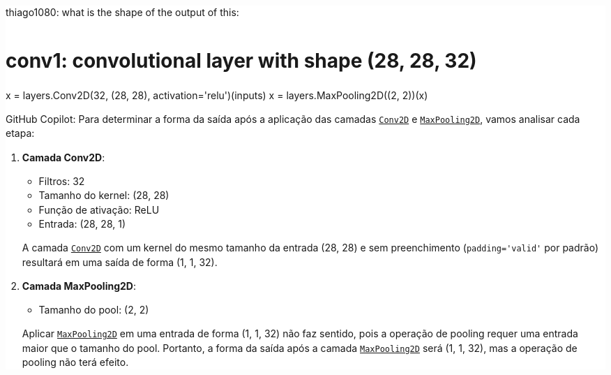 thiago1080: what is the shape of the output of this:
# conv1: convolutional layer with shape (28, 28, 32)
x = layers.Conv2D(32, (28, 28), activation='relu')(inputs)
x = layers.MaxPooling2D((2, 2))(x)

GitHub Copilot: Para determinar a forma da saída após a aplicação das camadas [`Conv2D`](command:_github.copilot.openSymbolFromReferences?%5B%22Conv2D%22%2C%5B%7B%22uri%22%3A%7B%22%24mid%22%3A1%2C%22fsPath%22%3A%22c%3A%5C%5CUsers%5C%5Cthmartinelli%5C%5CDocuments%5C%5Ccode%5C%5Cmnist%5C%5Cmain2.ipynb%22%2C%22_sep%22%3A1%2C%22external%22%3A%22vscode-notebook-cell%3A%2Fc%253A%2FUsers%2Fthmartinelli%2FDocuments%2Fcode%2Fmnist%2Fmain2.ipynb%23W1sZmlsZQ%253D%253D%22%2C%22path%22%3A%22%2Fc%3A%2FUsers%2Fthmartinelli%2FDocuments%2Fcode%2Fmnist%2Fmain2.ipynb%22%2C%22scheme%22%3A%22vscode-notebook-cell%22%2C%22fragment%22%3A%22W1sZmlsZQ%3D%3D%22%7D%2C%22pos%22%3A%7B%22line%22%3A7%2C%22character%22%3A11%7D%7D%5D%5D "Go to definition") e [`MaxPooling2D`](command:_github.copilot.openSymbolFromReferences?%5B%22MaxPooling2D%22%2C%5B%7B%22uri%22%3A%7B%22%24mid%22%3A1%2C%22fsPath%22%3A%22c%3A%5C%5CUsers%5C%5Cthmartinelli%5C%5CDocuments%5C%5Ccode%5C%5Cmnist%5C%5Cmain2.ipynb%22%2C%22_sep%22%3A1%2C%22external%22%3A%22vscode-notebook-cell%3A%2Fc%253A%2FUsers%2Fthmartinelli%2FDocuments%2Fcode%2Fmnist%2Fmain2.ipynb%23W1sZmlsZQ%253D%253D%22%2C%22path%22%3A%22%2Fc%3A%2FUsers%2Fthmartinelli%2FDocuments%2Fcode%2Fmnist%2Fmain2.ipynb%22%2C%22scheme%22%3A%22vscode-notebook-cell%22%2C%22fragment%22%3A%22W1sZmlsZQ%3D%3D%22%7D%2C%22pos%22%3A%7B%22line%22%3A8%2C%22character%22%3A11%7D%7D%5D%5D "Go to definition"), vamos analisar cada etapa:

1. **Camada Conv2D**:
   - Filtros: 32
   - Tamanho do kernel: (28, 28)
   - Função de ativação: ReLU
   - Entrada: (28, 28, 1)

   A camada [`Conv2D`](command:_github.copilot.openSymbolFromReferences?%5B%22Conv2D%22%2C%5B%7B%22uri%22%3A%7B%22%24mid%22%3A1%2C%22fsPath%22%3A%22c%3A%5C%5CUsers%5C%5Cthmartinelli%5C%5CDocuments%5C%5Ccode%5C%5Cmnist%5C%5Cmain2.ipynb%22%2C%22_sep%22%3A1%2C%22external%22%3A%22vscode-notebook-cell%3A%2Fc%253A%2FUsers%2Fthmartinelli%2FDocuments%2Fcode%2Fmnist%2Fmain2.ipynb%23W1sZmlsZQ%253D%253D%22%2C%22path%22%3A%22%2Fc%3A%2FUsers%2Fthmartinelli%2FDocuments%2Fcode%2Fmnist%2Fmain2.ipynb%22%2C%22scheme%22%3A%22vscode-notebook-cell%22%2C%22fragment%22%3A%22W1sZmlsZQ%3D%3D%22%7D%2C%22pos%22%3A%7B%22line%22%3A7%2C%22character%22%3A11%7D%7D%5D%5D "Go to definition") com um kernel do mesmo tamanho da entrada (28, 28) e sem preenchimento (`padding='valid'` por padrão) resultará em uma saída de forma (1, 1, 32).

2. **Camada MaxPooling2D**:
   - Tamanho do pool: (2, 2)

   Aplicar [`MaxPooling2D`](command:_github.copilot.openSymbolFromReferences?%5B%22MaxPooling2D%22%2C%5B%7B%22uri%22%3A%7B%22%24mid%22%3A1%2C%22fsPath%22%3A%22c%3A%5C%5CUsers%5C%5Cthmartinelli%5C%5CDocuments%5C%5Ccode%5C%5Cmnist%5C%5Cmain2.ipynb%22%2C%22_sep%22%3A1%2C%22external%22%3A%22vscode-notebook-cell%3A%2Fc%253A%2FUsers%2Fthmartinelli%2FDocuments%2Fcode%2Fmnist%2Fmain2.ipynb%23W1sZmlsZQ%253D%253D%22%2C%22path%22%3A%22%2Fc%3A%2FUsers%2Fthmartinelli%2FDocuments%2Fcode%2Fmnist%2Fmain2.ipynb%22%2C%22scheme%22%3A%22vscode-notebook-cell%22%2C%22fragment%22%3A%22W1sZmlsZQ%3D%3D%22%7D%2C%22pos%22%3A%7B%22line%22%3A8%2C%22character%22%3A11%7D%7D%5D%5D "Go to definition") em uma entrada de forma (1, 1, 32) não faz sentido, pois a operação de pooling requer uma entrada maior que o tamanho do pool. Portanto, a forma da saída após a camada [`MaxPooling2D`](command:_github.copilot.openSymbolFromReferences?%5B%22MaxPooling2D%22%2C%5B%7B%22uri%22%3A%7B%22%24mid%22%3A1%2C%22fsPath%22%3A%22c%3A%5C%5CUsers%5C%5Cthmartinelli%5C%5CDocuments%5C%5Ccode%5C%5Cmnist%5C%5Cmain2.ipynb%22%2C%22_sep%22%3A1%2C%22external%22%3A%22vscode-notebook-cell%3A%2Fc%253A%2FUsers%2Fthmartinelli%2FDocuments%2Fcode%2Fmnist%2Fmain2.ipynb%23W1sZmlsZQ%253D%253D%22%2C%22path%22%3A%22%2Fc%3A%2FUsers%2Fthmartinelli%2FDocuments%2Fcode%2Fmnist%2Fmain2.ipynb%22%2C%22scheme%22%3A%22vscode-notebook-cell%22%2C%22fragment%22%3A%22W1sZmlsZQ%3D%3D%22%7D%2C%22pos%22%3A%7B%22line%22%3A8%2C%22character%22%3A11%7D%7D%5D%5D "Go to definition") será (1, 1, 32), mas a operação de pooling não terá efeito.
